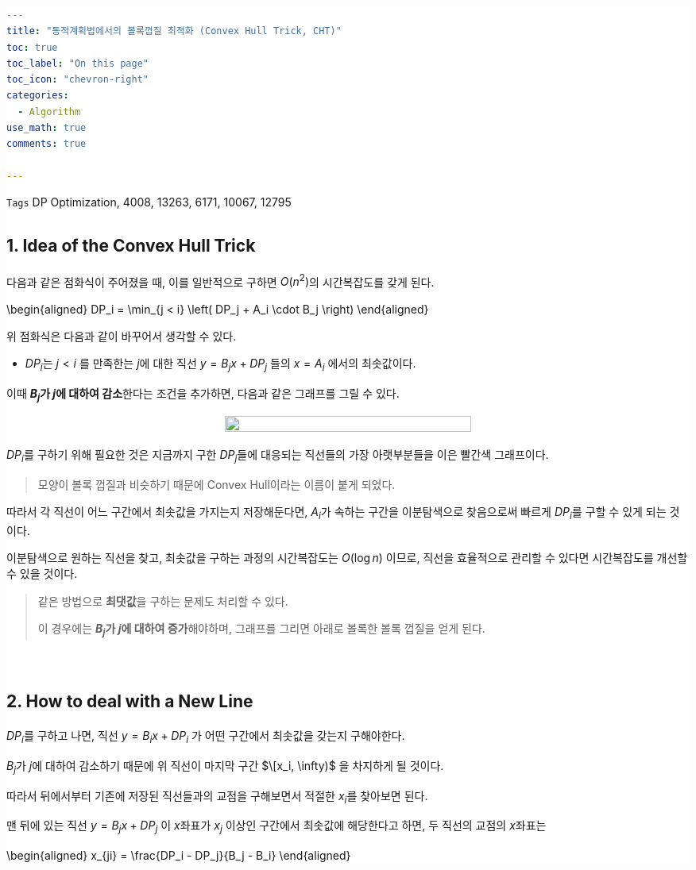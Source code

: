 ```yaml
---
title: "동적계획법에서의 볼록껍질 최적화 (Convex Hull Trick, CHT)"
toc: true
toc_label: "On this page"
toc_icon: "chevron-right"
categories:    
  - Algorithm
use_math: true
comments: true

---
```


`Tags` DP Optimization, 4008, 13263, 6171, 10067, 12795

## 1. Idea of the Convex Hull Trick

다음과 같은 점화식이 주어졌을 때, 이를 일반적으로 구하면 $O(n^2)$의 시간복잡도를 갖게 된다.

\begin{aligned}
DP_i = \min_{j < i} \left( DP_j + A_i \cdot B_j \right)
\end{aligned}

위 점화식은 다음과 같이 바꾸어서 생각할 수 있다.

- $DP_i$는 $j < i$ 를 만족한는 $j$에 대한 직선 $y = B_j x + DP_j$ 들의 $x = A_i$ 에서의 최솟값이다.

이때 **$B_j$가 $j$에 대하여 감소**한다는 조건을 추가하면, 다음과 같은 그래프를 그릴 수 있다.

<center><img src="https://user-images.githubusercontent.com/88201512/181435048-e067597e-dda0-4af0-b6d6-2a8b5b57d8e0.jpg" width="60%" height="60%"></center>

$DP_i$를 구하기 위해 필요한 것은 지금까지 구한 $DP_j$들에 대응되는 직선들의 가장 아랫부분들을 이은 빨간색 그래프이다.

> 모양이 볼록 껍질과 비슷하기 때문에 Convex Hull이라는 이름이 붙게 되었다.

따라서 각 직선이 어느 구간에서 최솟값을 가지는지 저장해둔다면, $A_i$가 속하는 구간을 이분탐색으로 찾음으로써 빠르게 $DP_i$를 구할 수 있게 되는 것이다.

이분탐색으로 원하는 직선을 찾고, 최솟값을 구하는 과정의 시간복잡도는 $O(\log n)$ 이므로, 직선을 효율적으로 관리할 수 있다면 시간복잡도를 개선할 수 있을 것이다.

> 같은 방법으로 **최댓값**을 구하는 문제도 처리할 수 있다.
> 
> 이 경우에는 **$B_j$가 $j$에 대하여 증가**해야하며, 그래프를 그리면 아래로 볼록한 볼록 껍질을 얻게 된다.

<br/>

## 2. How to deal with a New Line

$DP_i$를 구하고 나면, 직선 $y = B_i x + DP_i$ 가 어떤 구간에서 최솟값을 갖는지 구해야한다.

$B_j$가 $j$에 대하여 감소하기 때문에 위 직선이 마지막 구간 $\[x_i, \infty)$ 을 차지하게 될 것이다.

따라서 뒤에서부터 기존에 저장된 직선들과의 교점을 구해보면서 적절한 $x_i$를 찾아보면 된다.

맨 뒤에 있는 직선 $y = B_j x + DP_j$ 이 $x$좌표가 $x_j$ 이상인 구간에서 최솟값에 해당한다고 하면, 두 직선의 교점의 $x$좌표는

\begin{aligned}
x_{ji} = \frac{DP_i - DP_j}{B_j - B_i}
\end{aligned}
